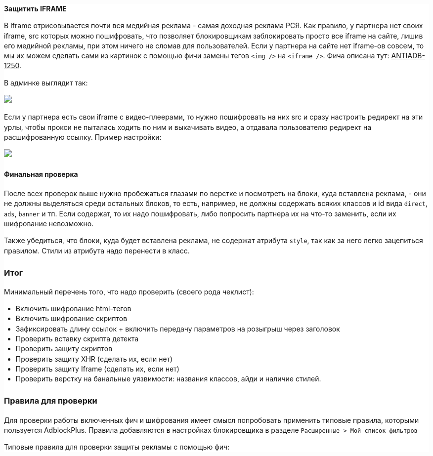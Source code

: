 **Защитить IFRAME**

В Iframe отрисовывается почти вся медийная реклама - самая доходная реклама РСЯ. Как правило, у партнера нет своих iframe,
src которых можно пошифровать, что позволяет блокировщикам заблокировать просто все iframe на сайте, лишив его медийной рекламы,
при этом ничего не сломав для пользователей.
Если у партнера на сайте нет iframe-ов совсем, то мы их можем сделать сами из картинок с помощью фичи замены тегов `<img />` на 
`<iframe />`. Фича описана тут: [ANTIADB-1250](https://st.yandex-team.ru/ANTIADB-1250).

В админке выглядит так:

![](https://jing.yandex-team.ru/files/lawyard/Antiblock_2018-11-29_18-11-29.png)

Если у партнера есть свои iframe с видео-плеерами, то нужно пошифровать на них src и сразу настроить редирект на эти урлы, чтобы
прокси не пыталась ходить по ним и выкачивать видео, а отдавала пользователю редирект на расшифрованную ссылку. Пример настройки:

![](https://jing.yandex-team.ru/files/lawyard/Antiblock_2018-11-29_16-51-58.png)

#### Финальная проверка

После всех проверок выше нужно пробежаться глазами по верстке и посмотреть на блоки, куда вставлена реклама, - они не должны
выделяться среди остальных блоков, то есть, например, не должны содержать всяких классов и id вида `direct`, `ads`, `banner` и тп.
Если содержат, то их надо пошифровать, либо попросить партнера их на что-то заменить, если их шифрование невозможно.

Также убедиться, что блоки, куда будет вставлена реклама, не содержат атрибута `style`, так как за него легко зацепиться правилом.
Стили из атрибута надо перенести в класс.

### Итог

Минимальный перечень того, что надо проверить (своего рода чеклист):

* Включить шифрование html-тегов
* Включить шифрование скриптов
* Зафиксировать длину ссылок + включить передачу параметров на розыгрыш через заголовок
* Проверить вставку скрипта детекта
* Проверить защиту скриптов
* Проверить защиту XHR (сделать их, если нет)
* Проверить защиту Iframe (сделать их, если нет)
* Проверить верстку на банальные уязвимости: названия классов, айди и наличие стилей.

### Правила для проверки

Для проверки работы включенных фич и шифрования имеет смысл попробовать применить типовые правила, 
которыми пользуется AdblockPlus. Правила добавляются в настройках блокировщика в разделе `Расширенные > Мой список фильтров`

Типовые правила для проверки защиты рекламы с помощью фич:
